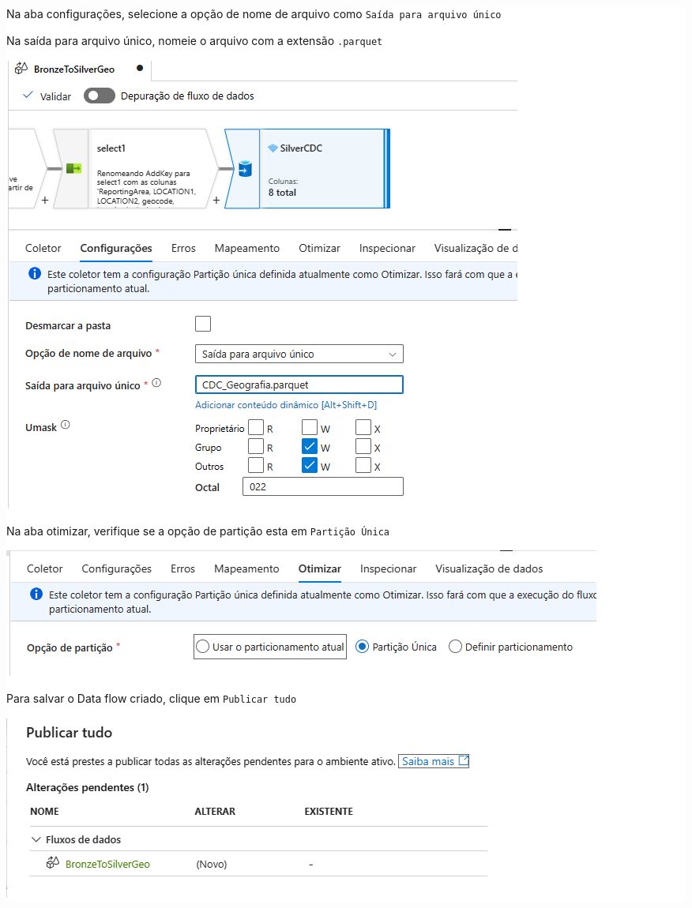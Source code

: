 Na aba configurações, selecione a opção de nome de arquivo como `Saída para arquivo único`

Na saída para arquivo único, nomeie o arquivo com a extensão `.parquet`

![Untitled](/Imagens/Untitled%20189.png)

Na aba otimizar, verifique se a opção de partição esta em `Partição Única`

![Untitled](/Imagens/Untitled%20156.png)

Para salvar o Data flow criado, clique em `Publicar tudo`

![Untitled](/Imagens/Untitled%20190.png)
